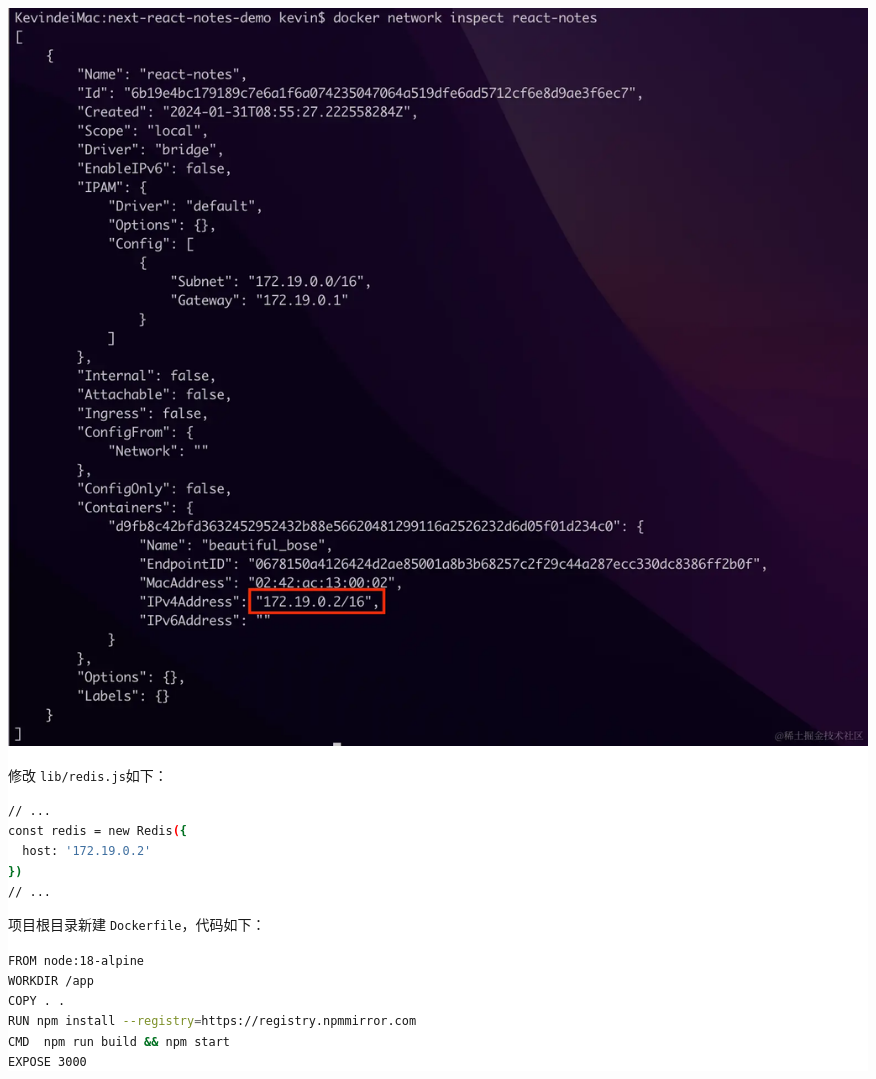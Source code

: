 ![截屏2024-01-31 18.14.21.png](./images/300f1be2a0ff26e8b4bf3653300fc868.webp )

修改 `lib/redis.js`如下：

```bash
// ...
const redis = new Redis({
  host: '172.19.0.2'
})
// ...
```

项目根目录新建 `Dockerfile`，代码如下：

```bash
FROM node:18-alpine
WORKDIR /app
COPY . .
RUN npm install --registry=https://registry.npmmirror.com
CMD  npm run build && npm start
EXPOSE 3000
```

